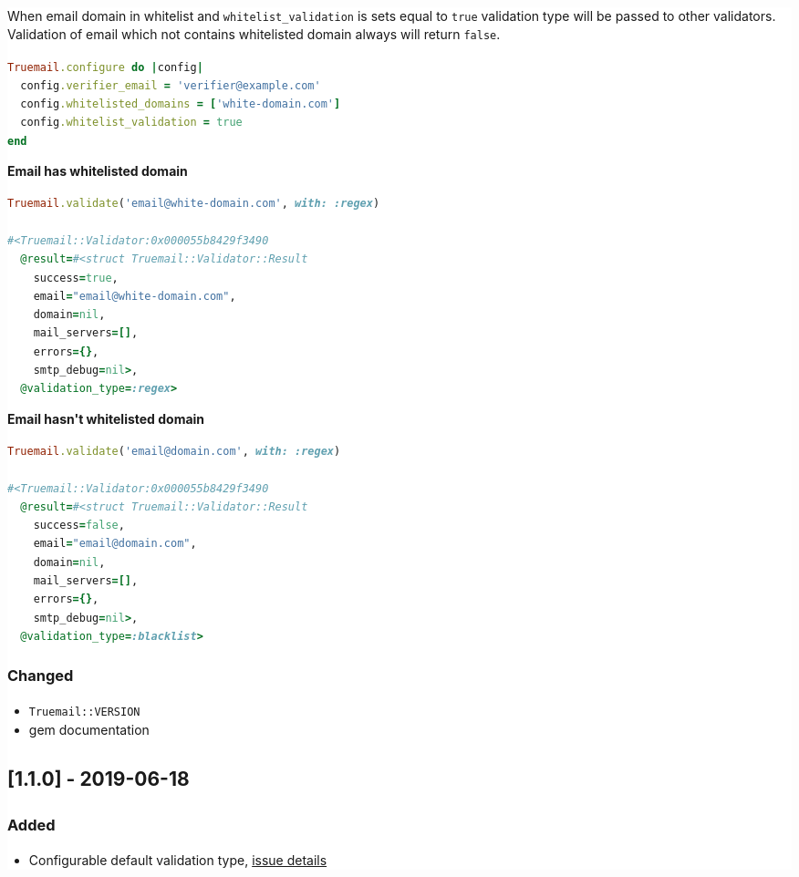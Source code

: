 When email domain in whitelist and ```whitelist_validation``` is sets equal to ```true``` validation type will be passed to other validators. Validation of email which not contains whitelisted domain always will return ```false```.

```ruby
Truemail.configure do |config|
  config.verifier_email = 'verifier@example.com'
  config.whitelisted_domains = ['white-domain.com']
  config.whitelist_validation = true
end
```

**Email has whitelisted domain**

```ruby
Truemail.validate('email@white-domain.com', with: :regex)

#<Truemail::Validator:0x000055b8429f3490
  @result=#<struct Truemail::Validator::Result
    success=true,
    email="email@white-domain.com",
    domain=nil,
    mail_servers=[],
    errors={},
    smtp_debug=nil>,
  @validation_type=:regex>
```

**Email hasn't whitelisted domain**

```ruby
Truemail.validate('email@domain.com', with: :regex)

#<Truemail::Validator:0x000055b8429f3490
  @result=#<struct Truemail::Validator::Result
    success=false,
    email="email@domain.com",
    domain=nil,
    mail_servers=[],
    errors={},
    smtp_debug=nil>,
  @validation_type=:blacklist>
```

### Changed

- `Truemail::VERSION`
- gem documentation

## [1.1.0] - 2019-06-18

### Added

- Configurable default validation type, [issue details](https://github.com/truemail-rb/truemail/issues/48)
